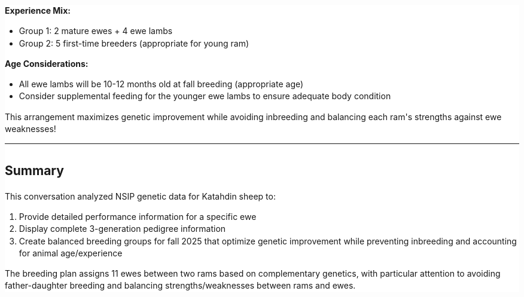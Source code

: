 **Experience Mix:**
- Group 1: 2 mature ewes + 4 ewe lambs
- Group 2: 5 first-time breeders (appropriate for young ram)

**Age Considerations:**
- All ewe lambs will be 10-12 months old at fall breeding (appropriate age)
- Consider supplemental feeding for the younger ewe lambs to ensure adequate body condition

This arrangement maximizes genetic improvement while avoiding inbreeding and balancing each ram's strengths against ewe weaknesses!

---

## Summary

This conversation analyzed NSIP genetic data for Katahdin sheep to:
1. Provide detailed performance information for a specific ewe
2. Display complete 3-generation pedigree information
3. Create balanced breeding groups for fall 2025 that optimize genetic improvement while preventing inbreeding and accounting for animal age/experience

The breeding plan assigns 11 ewes between two rams based on complementary genetics, with particular attention to avoiding father-daughter breeding and balancing strengths/weaknesses between rams and ewes.
